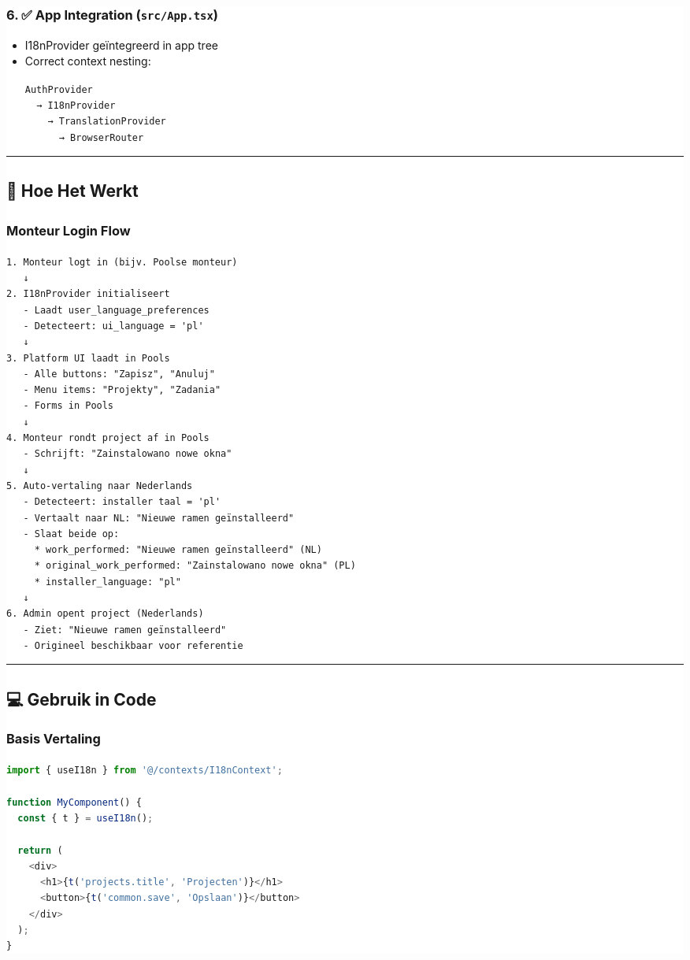 ### 6. ✅ App Integration (`src/App.tsx`)
- I18nProvider geïntegreerd in app tree
- Correct context nesting:
  ```
  AuthProvider
    → I18nProvider
      → TranslationProvider
        → BrowserRouter
  ```

---

## 🚀 Hoe Het Werkt

### Monteur Login Flow

```
1. Monteur logt in (bijv. Poolse monteur)
   ↓
2. I18nProvider initialiseert
   - Laadt user_language_preferences
   - Detecteert: ui_language = 'pl'
   ↓
3. Platform UI laadt in Pools
   - Alle buttons: "Zapisz", "Anuluj"
   - Menu items: "Projekty", "Zadania"
   - Forms in Pools
   ↓
4. Monteur rondt project af in Pools
   - Schrijft: "Zainstalowano nowe okna"
   ↓
5. Auto-vertaling naar Nederlands
   - Detecteert: installer taal = 'pl'
   - Vertaalt naar NL: "Nieuwe ramen geïnstalleerd"
   - Slaat beide op:
     * work_performed: "Nieuwe ramen geïnstalleerd" (NL)
     * original_work_performed: "Zainstalowano nowe okna" (PL)
     * installer_language: "pl"
   ↓
6. Admin opent project (Nederlands)
   - Ziet: "Nieuwe ramen geïnstalleerd"
   - Origineel beschikbaar voor referentie
```

---

## 💻 Gebruik in Code

### Basis Vertaling

```typescript
import { useI18n } from '@/contexts/I18nContext';

function MyComponent() {
  const { t } = useI18n();

  return (
    <div>
      <h1>{t('projects.title', 'Projecten')}</h1>
      <button>{t('common.save', 'Opslaan')}</button>
    </div>
  );
}
```